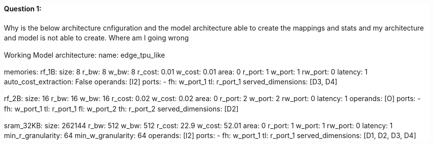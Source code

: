 #### Question 1:

Why is the below architecture cnfiguration and the model architecture able to create the mappings and stats and my architecture and model is not able to create. Where am I going wrong


Working Model architecture:
name: edge_tpu_like

memories:
  rf_1B:
    size: 8
    r_bw: 8
    w_bw: 8
    r_cost: 0.01
    w_cost: 0.01
    area: 0
    r_port: 1
    w_port: 1
    rw_port: 0
    latency: 1
    auto_cost_extraction: False
    operands: [I2]
    ports:
      - fh: w_port_1
        tl: r_port_1
    served_dimensions: [D3, D4]

  rf_2B:
    size: 16
    r_bw: 16
    w_bw: 16
    r_cost: 0.02
    w_cost: 0.02
    area: 0
    r_port: 2
    w_port: 2
    rw_port: 0
    latency: 1
    operands: [O]
    ports:
      - fh: w_port_1
        tl: r_port_1
        fl: w_port_2
        th: r_port_2
    served_dimensions: [D2]

  sram_32KB:
    size: 262144
    r_bw: 512
    w_bw: 512
    r_cost: 22.9
    w_cost: 52.01
    area: 0
    r_port: 1
    w_port: 1
    rw_port: 0
    latency: 1
    min_r_granularity: 64
    min_w_granularity: 64
    operands: [I2]
    ports:
      - fh: w_port_1
        tl: r_port_1
    served_dimensions: [D1, D2, D3, D4]
